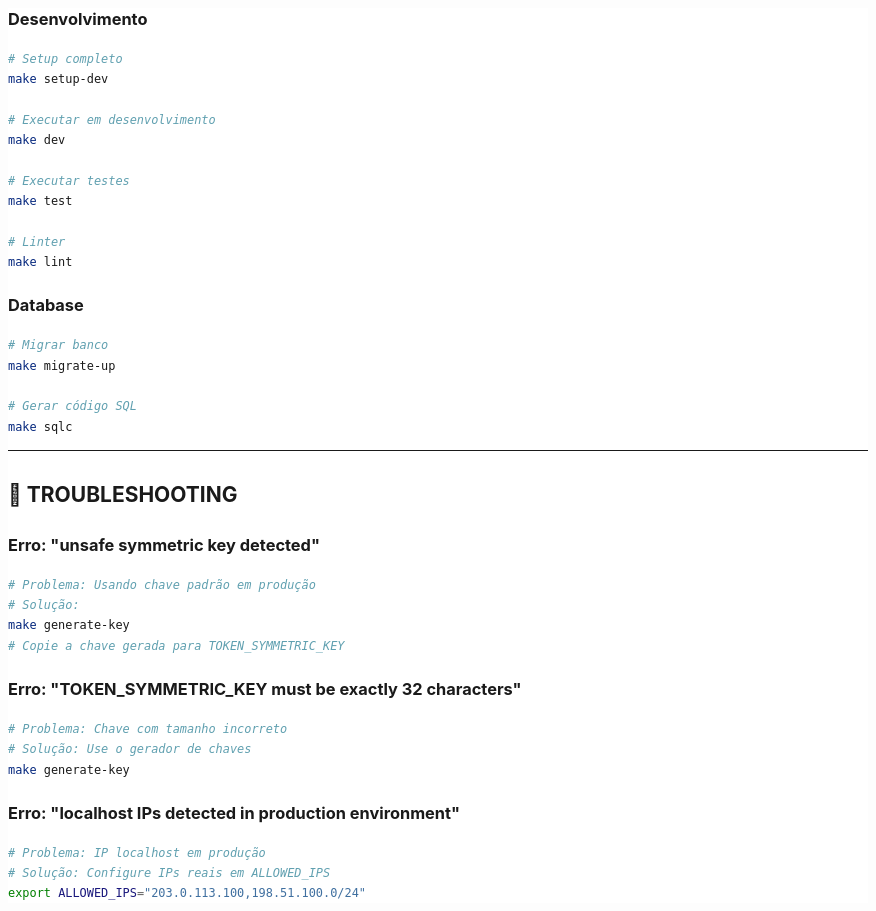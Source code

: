 ### **Desenvolvimento**

```bash
# Setup completo
make setup-dev

# Executar em desenvolvimento
make dev

# Executar testes
make test

# Linter
make lint
```

### **Database**

```bash
# Migrar banco
make migrate-up

# Gerar código SQL
make sqlc
```

---

## 🐛 **TROUBLESHOOTING**

### **Erro: "unsafe symmetric key detected"**

```bash
# Problema: Usando chave padrão em produção
# Solução:
make generate-key
# Copie a chave gerada para TOKEN_SYMMETRIC_KEY
```

### **Erro: "TOKEN_SYMMETRIC_KEY must be exactly 32 characters"**

```bash
# Problema: Chave com tamanho incorreto
# Solução: Use o gerador de chaves
make generate-key
```

### **Erro: "localhost IPs detected in production environment"**

```bash
# Problema: IP localhost em produção
# Solução: Configure IPs reais em ALLOWED_IPS
export ALLOWED_IPS="203.0.113.100,198.51.100.0/24"
```
